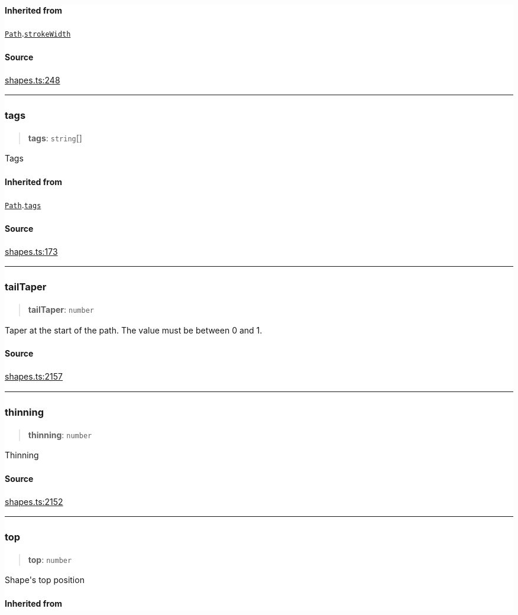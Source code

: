 #### Inherited from

[`Path`](/api-core/classes/path/).[`strokeWidth`](/api-core/classes/path/#strokewidth)

#### Source

[shapes.ts:248](https://github.com/dgmjs/dgmjs/blob/main/packages/core/src/shapes.ts#L248)

***

### tags

> **tags**: `string`[]

Tags

#### Inherited from

[`Path`](/api-core/classes/path/).[`tags`](/api-core/classes/path/#tags)

#### Source

[shapes.ts:173](https://github.com/dgmjs/dgmjs/blob/main/packages/core/src/shapes.ts#L173)

***

### tailTaper

> **tailTaper**: `number`

Taper at the start of the path. The value must be between 0 and 1.

#### Source

[shapes.ts:2157](https://github.com/dgmjs/dgmjs/blob/main/packages/core/src/shapes.ts#L2157)

***

### thinning

> **thinning**: `number`

Thinning

#### Source

[shapes.ts:2152](https://github.com/dgmjs/dgmjs/blob/main/packages/core/src/shapes.ts#L2152)

***

### top

> **top**: `number`

Shape's top position

#### Inherited from
